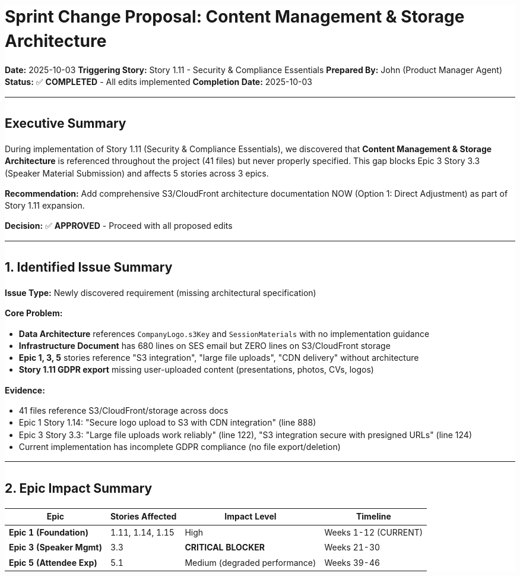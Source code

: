 # Sprint Change Proposal: Content Management & Storage Architecture

**Date:** 2025-10-03
**Triggering Story:** Story 1.11 - Security & Compliance Essentials
**Prepared By:** John (Product Manager Agent)
**Status:** ✅ **COMPLETED** - All edits implemented
**Completion Date:** 2025-10-03

---

## Executive Summary

During implementation of Story 1.11 (Security & Compliance Essentials), we discovered that **Content Management & Storage Architecture** is referenced throughout the project (41 files) but never properly specified. This gap blocks Epic 3 Story 3.3 (Speaker Material Submission) and affects 5 stories across 3 epics.

**Recommendation:** Add comprehensive S3/CloudFront architecture documentation NOW (Option 1: Direct Adjustment) as part of Story 1.11 expansion.

**Decision:** ✅ **APPROVED** - Proceed with all proposed edits

---

## 1. Identified Issue Summary

**Issue Type:** Newly discovered requirement (missing architectural specification)

**Core Problem:**
- **Data Architecture** references `CompanyLogo.s3Key` and `SessionMaterials` with no implementation guidance
- **Infrastructure Document** has 680 lines on SES email but ZERO lines on S3/CloudFront storage
- **Epic 1, 3, 5** stories reference "S3 integration", "large file uploads", "CDN delivery" without architecture
- **Story 1.11 GDPR export** missing user-uploaded content (presentations, photos, CVs, logos)

**Evidence:**
- 41 files reference S3/CloudFront/storage across docs
- Epic 1 Story 1.14: "Secure logo upload to S3 with CDN integration" (line 888)
- Epic 3 Story 3.3: "Large file uploads work reliably" (line 122), "S3 integration secure with presigned URLs" (line 124)
- Current implementation has incomplete GDPR compliance (no file export/deletion)

---

## 2. Epic Impact Summary

| Epic | Stories Affected | Impact Level | Timeline |
|------|------------------|--------------|----------|
| **Epic 1 (Foundation)** | 1.11, 1.14, 1.15 | High | Weeks 1-12 (CURRENT) |
| **Epic 3 (Speaker Mgmt)** | 3.3 | **CRITICAL BLOCKER** | Weeks 21-30 |
| **Epic 5 (Attendee Exp)** | 5.1 | Medium (degraded performance) | Weeks 39-46 |

